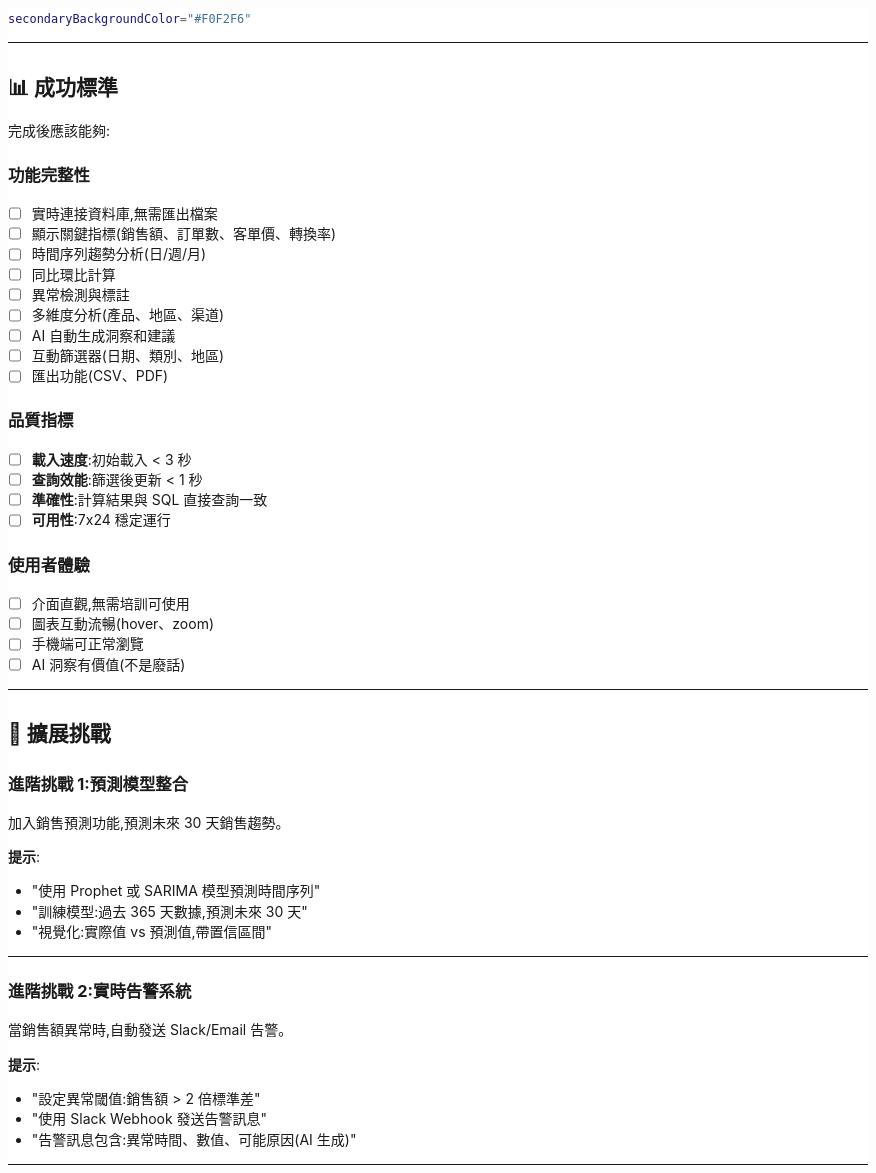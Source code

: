 ```bash
secondaryBackgroundColor="#F0F2F6"
```

---

## 📊 成功標準

完成後應該能夠:

### 功能完整性
- [ ] 實時連接資料庫,無需匯出檔案
- [ ] 顯示關鍵指標(銷售額、訂單數、客單價、轉換率)
- [ ] 時間序列趨勢分析(日/週/月)
- [ ] 同比環比計算
- [ ] 異常檢測與標註
- [ ] 多維度分析(產品、地區、渠道)
- [ ] AI 自動生成洞察和建議
- [ ] 互動篩選器(日期、類別、地區)
- [ ] 匯出功能(CSV、PDF)

### 品質指標
- [ ] **載入速度**:初始載入 < 3 秒
- [ ] **查詢效能**:篩選後更新 < 1 秒
- [ ] **準確性**:計算結果與 SQL 直接查詢一致
- [ ] **可用性**:7x24 穩定運行

### 使用者體驗
- [ ] 介面直觀,無需培訓可使用
- [ ] 圖表互動流暢(hover、zoom)
- [ ] 手機端可正常瀏覽
- [ ] AI 洞察有價值(不是廢話)

---

## 🚀 擴展挑戰

### 進階挑戰 1:預測模型整合
加入銷售預測功能,預測未來 30 天銷售趨勢。

**提示**:
- "使用 Prophet 或 SARIMA 模型預測時間序列"
- "訓練模型:過去 365 天數據,預測未來 30 天"
- "視覺化:實際值 vs 預測值,帶置信區間"

---

### 進階挑戰 2:實時告警系統
當銷售額異常時,自動發送 Slack/Email 告警。

**提示**:
- "設定異常閾值:銷售額 > 2 倍標準差"
- "使用 Slack Webhook 發送告警訊息"
- "告警訊息包含:異常時間、數值、可能原因(AI 生成)"

---